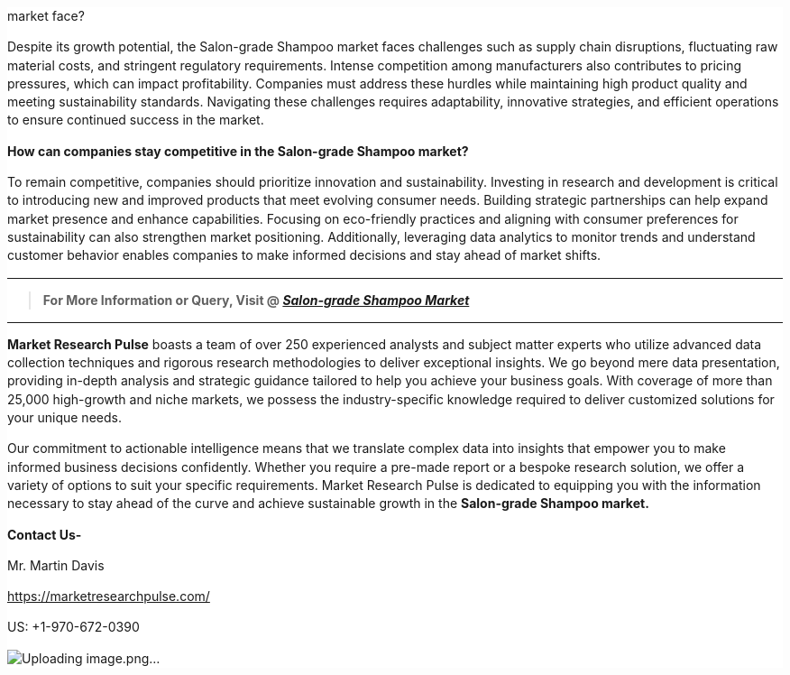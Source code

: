 market face?</strong></p><p>Despite its growth potential, the Salon-grade Shampoo market faces challenges such as supply chain disruptions, fluctuating raw material costs, and stringent regulatory requirements. Intense competition among manufacturers also contributes to pricing pressures, which can impact profitability. Companies must address these hurdles while maintaining high product quality and meeting sustainability standards. Navigating these challenges requires adaptability, innovative strategies, and efficient operations to ensure continued success in the market.</p><p><strong>How can companies stay competitive in the Salon-grade Shampoo market?</strong></p><p>To remain competitive, companies should prioritize innovation and sustainability. Investing in research and development is critical to introducing new and improved products that meet evolving consumer needs. Building strategic partnerships can help expand market presence and enhance capabilities. Focusing on eco-friendly practices and aligning with consumer preferences for sustainability can also strengthen market positioning. Additionally, leveraging data analytics to monitor trends and understand customer behavior enables companies to make informed decisions and stay ahead of market shifts.</p><hr /><blockquote><p><strong>For More Information or Query, Visit @&nbsp;<em><a href="https://marketresearchpulse.com/report/14295/salon-grade-shampoo-market?utm_source=Linkedin&utm_medium=052">Salon-grade Shampoo Market</a></em></strong></p></blockquote><hr /><p><strong>Market Research Pulse</strong> boasts a team of over 250 experienced analysts and subject matter experts who utilize advanced data collection techniques and rigorous research methodologies to deliver exceptional insights. We go beyond mere data presentation, providing in-depth analysis and strategic guidance tailored to help you achieve your business goals. With coverage of more than 25,000 high-growth and niche markets, we possess the industry-specific knowledge required to deliver customized solutions for your unique needs.</p><p>Our commitment to actionable intelligence means that we translate complex data into insights that empower you to make informed business decisions confidently. Whether you require a pre-made report or a bespoke research solution, we offer a variety of options to suit your specific requirements. Market Research Pulse is dedicated to equipping you with the information necessary to stay ahead of the curve and achieve sustainable growth in the <strong>Salon-grade Shampoo market.</strong></p><p><strong>Contact Us-</strong></p><p>Mr. Martin Davis</p><p>https://marketresearchpulse.com/</p><p>US: +1-970-672-0390</p>
![Uploading image.png…]()
